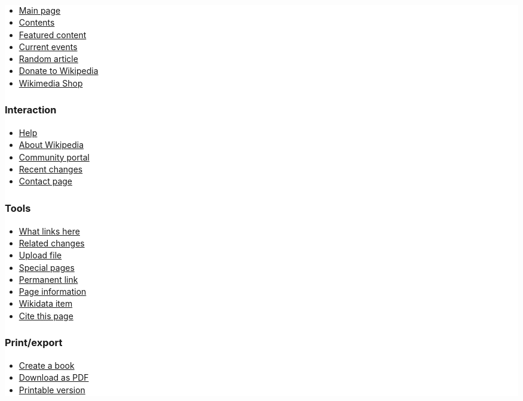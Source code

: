 -   [Main page](/wiki/Main_Page "Visit the main page [z]")
-   [Contents](/wiki/Portal:Contents "Guides to browsing Wikipedia")
-   [Featured
    content](/wiki/Portal:Featured_content "Featured content – the best of Wikipedia")
-   [Current
    events](/wiki/Portal:Current_events "Find background information on current events")
-   [Random article](/wiki/Special:Random "Load a random article [x]")
-   [Donate to
    Wikipedia](https://donate.wikimedia.org/wiki/Special:FundraiserRedirector?utm_source=donate&utm_medium=sidebar&utm_campaign=C13_en.wikipedia.org&uselang=en "Support us")
-   [Wikimedia Shop](//shop.wikimedia.org "Visit the Wikimedia Shop")

### Interaction

-   [Help](/wiki/Help:Contents "Guidance on how to use and edit Wikipedia")
-   [About Wikipedia](/wiki/Wikipedia:About "Find out about Wikipedia")
-   [Community
    portal](/wiki/Wikipedia:Community_portal "About the project, what you can do, where to find things")
-   [Recent
    changes](/wiki/Special:RecentChanges "A list of recent changes in the wiki [r]")
-   [Contact page](//en.wikipedia.org/wiki/Wikipedia:Contact_us)

### Tools

-   [What links
    here](/wiki/Special:WhatLinksHere/Tomato_(firmware) "List of all English Wikipedia pages containing links to this page [j]")
-   [Related
    changes](/wiki/Special:RecentChangesLinked/Tomato_(firmware) "Recent changes in pages linked from this page [k]")
-   [Upload file](/wiki/Wikipedia:File_Upload_Wizard "Upload files [u]")
-   [Special
    pages](/wiki/Special:SpecialPages "A list of all special pages [q]")
-   [Permanent
    link](/w/index.php?title=Tomato_(firmware)&oldid=622327089 "Permanent link to this revision of the page")
-   [Page information](/w/index.php?title=Tomato_(firmware)&action=info)
-   [Wikidata
    item](//www.wikidata.org/wiki/Q250918 "Link to connected data repository item [g]")
-   [Cite this
    page](/w/index.php?title=Special:Cite&page=Tomato_%28firmware%29&id=622327089 "Information on how to cite this page")

### Print/export

-   [Create a
    book](/w/index.php?title=Special:Book&bookcmd=book_creator&referer=Tomato+%28firmware%29)
-   [Download as
    PDF](/w/index.php?title=Special:Book&bookcmd=render_article&arttitle=Tomato+%28firmware%29&oldid=622327089&writer=rl)
-   [Printable
    version](/w/index.php?title=Tomato_(firmware)&printable=yes "Printable version of this page [p]")
